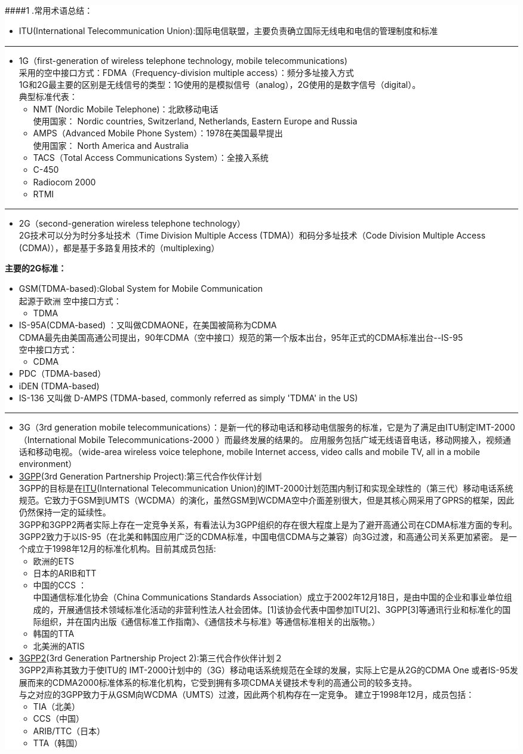 ####1 .常用术语总结：
* ITU(International Telecommunication Union):国际电信联盟，主要负责确立国际无线电和电信的管理制度和标准

---

* 1G（first-generation of wireless telephone technology, mobile telecommunications)  
采用的空中接口方式：FDMA（Frequency-division multiple access）：频分多址接入方式  
1G和2G最主要的区别是无线信号的类型：1G使用的是模拟信号（analog），2G使用的是数字信号（digital）。  
典型标准代表：  
    *  NMT (Nordic Mobile Telephone)：北欧移动电话   
使用国家： Nordic countries, Switzerland, Netherlands, Eastern Europe and Russia
    * AMPS（Advanced Mobile Phone System）：1978在美国最早提出  
使用国家： North America and Australia
    * TACS（Total Access Communications System）：全接入系统
    * C-450
    *  Radiocom 2000
    *  RTMI  

---
* 2G（second-generation wireless telephone technology）  
2G技术可以分为时分多址技术（Time Division Multiple Access (TDMA)）和码分多址技术（Code Division Multiple Access (CDMA)），都是基于多路复用技术的（multiplexing）  

__主要的2G标准：__   

* GSM(TDMA-based):Global System for Mobile Communication  
起源于欧洲 空中接口方式：
    * TDMA
* IS-95A(CDMA-based) ：又叫做CDMAONE，在美国被简称为CDMA   
CDMA最先由美国高通公司提出，90年CDMA（空中接口）规范的第一个版本出台，95年正式的CDMA标准出台--IS-95  
空中接口方式： 
    * CDMA
* PDC（TDMA-based）
* iDEN (TDMA-based)
* IS-136 又叫做 D-AMPS (TDMA-based, commonly referred as simply 'TDMA' in the US)

----
* 3G（3rd generation mobile telecommunications）：是新一代的移动电话和移动电信服务的标准，它是为了满足由ITU制定IMT-2000（International Mobile Telecommunications-2000 ）而最终发展的结果的。 应用服务包括广域无线语音电话，移动网接入，视频通话和移动电视。（wide-area wireless voice telephone, mobile Internet access, video calls and mobile TV, all in a mobile environment）
* [3GPP](http://www.3gpp.org/)(3rd Generation Partnership Project):第三代合作伙伴计划  
3GPP的目标是在[ITU](http://zh.wikipedia.org/wiki/%E5%9B%BD%E9%99%85%E7%94%B5%E4%BF%A1%E8%81%94%E7%9B%9F)(International Telecommunication Union)的IMT-2000计划范围内制订和实现全球性的（第三代）移动电话系统规范。它致力于GSM到UMTS（WCDMA）的演化，虽然GSM到WCDMA空中介面差别很大，但是其核心网采用了GPRS的框架，因此仍然保持一定的延续性。  
3GPP和3GPP2两者实际上存在一定竞争关系，有看法认为3GPP组织的存在很大程度上是为了避开高通公司在CDMA标准方面的专利。3GPP2致力于以IS-95（在北美和韩国应用广泛的CDMA标准，中国电信CDMA与之兼容）向3G过渡，和高通公司关系更加紧密。
是一个成立于1998年12月的标准化机构。目前其成员包括:
    * 欧洲的ETS
    * 日本的ARIB和TT
    * 中国的CCS ：  
    中国通信标准化协会（China Communications Standards Association）成立于2002年12月18日，是由中国的企业和事业单位组成的，开展通信技术领域标准化活动的非营利性法人社会团体。[1]该协会代表中国参加ITU[2]、3GPP[3]等通讯行业和标准化的国际组织，并在国内出版《通信标准工作指南》、《通信技术与标准》等通信标准相关的出版物。）
    * 韩国的TTA
    * 北美洲的ATIS
* [3GPP2](http://www.3gpp2.org/)(3rd Generation Partnership Project 2):第三代合作伙伴计划２  
3GPP2声称其致力于使ITU的 IMT-2000计划中的（3G）移动电话系统规范在全球的发展，实际上它是从2G的CDMA One 或者IS-95发展而来的CDMA2000标准体系的标准化机构，它受到拥有多项CDMA关键技术专利的高通公司的较多支持。  
与之对应的3GPP致力于从GSM向WCDMA（UMTS）过渡，因此两个机构存在一定竞争。
建立于1998年12月，成员包括：
    * TIA（北美）
    * CCS（中国）
    * ARIB/TTC（日本）
    * TTA（韩国）  
